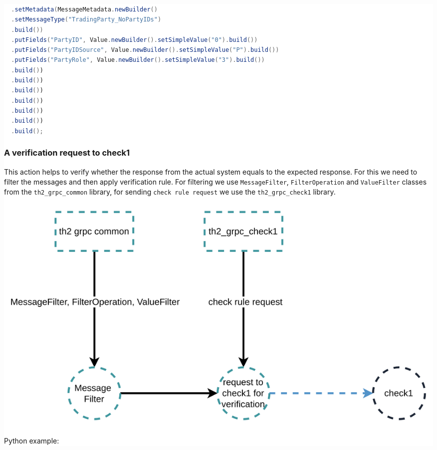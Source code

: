 ```java
  .setMetadata(MessageMetadata.newBuilder()
  .setMessageType("TradingParty_NoPartyIDs")
  .build())
  .putFields("PartyID", Value.newBuilder().setSimpleValue("0").build())
  .putFields("PartyIDSource", Value.newBuilder().setSimpleValue("P").build())
  .putFields("PartyRole", Value.newBuilder().setSimpleValue("3").build())
  .build())
  .build())
  .build())
  .build())
  .build())
  .build())
  .build();
```

</spoiler>

### A verification request to **check1**

This action helps to verify whether the response from the actual system equals to the expected response. 
For this we need to filter the messages and then apply verification rule. 
For filtering we use `MessageFilter`, `FilterOperation` and `ValueFilter` classes from the `th2_grpc_common` library, for sending `check rule request` we use the `th2_grpc_check1` library.

![](./script_pic4.png) 

<spoiler title="Message filter code examples">

Python example:
